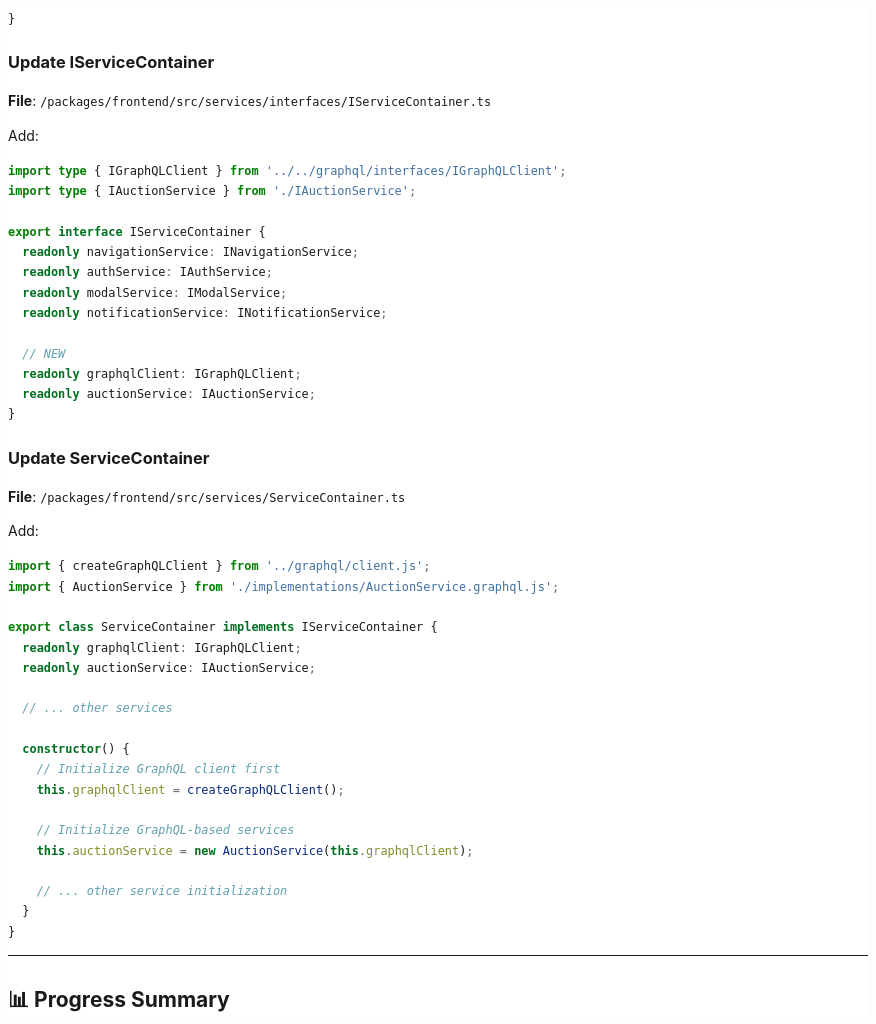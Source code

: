 ```typescript
}
```

### Update IServiceContainer
**File**: `/packages/frontend/src/services/interfaces/IServiceContainer.ts`

Add:
```typescript
import type { IGraphQLClient } from '../../graphql/interfaces/IGraphQLClient';
import type { IAuctionService } from './IAuctionService';

export interface IServiceContainer {
  readonly navigationService: INavigationService;
  readonly authService: IAuthService;
  readonly modalService: IModalService;
  readonly notificationService: INotificationService;

  // NEW
  readonly graphqlClient: IGraphQLClient;
  readonly auctionService: IAuctionService;
}
```

### Update ServiceContainer
**File**: `/packages/frontend/src/services/ServiceContainer.ts`

Add:
```typescript
import { createGraphQLClient } from '../graphql/client.js';
import { AuctionService } from './implementations/AuctionService.graphql.js';

export class ServiceContainer implements IServiceContainer {
  readonly graphqlClient: IGraphQLClient;
  readonly auctionService: IAuctionService;

  // ... other services

  constructor() {
    // Initialize GraphQL client first
    this.graphqlClient = createGraphQLClient();

    // Initialize GraphQL-based services
    this.auctionService = new AuctionService(this.graphqlClient);

    // ... other service initialization
  }
}
```

---

## 📊 Progress Summary
